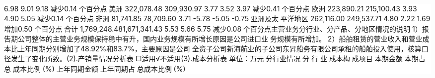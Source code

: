 6.98
9.01
9.18
减少0.14
个百分点
美洲
322,078.48
309,930.97
3.77
3.52
3.97
减少0.41
个百分点
欧洲
223,890.21
215,100.43
3.93
4.90
5.05
减少0.14
个百分点
非洲
81,741.85
78,709.60
3.71
-5.78
-5.05
-0.75
亚洲及太
平洋地区
262,116.00
249,537.71
4.80
2.22
1.69
增加0.50
个百分点
合计
1,769,248.481,671,341.43
5.53
5.66
5.75
减少0.08
个百分点主营业务分行业、分产品、分地区情况的说明
1）报告期公司整体的主营业务规模保持稳中有升，国内业务规模有所增长原因是公司进口业
务规模有所增加。
2）船舶租赁的营业收入和营业成本比上年同期分别增加了48.92%和83.7%，主要原因是公司
全资子公司新海航业的子公司东昇船务有限公司承租的船舶投入使用，核算口径发生了变化所致。(2).产销量情况分析表
□适用√不适用(3).成本分析表
单位：万元
分行业情况
分
行
业
成本构
成项目
本期金额
本期占总
成本比例
(%)
上年同期金额
上年同期占
总成本比例
(%)